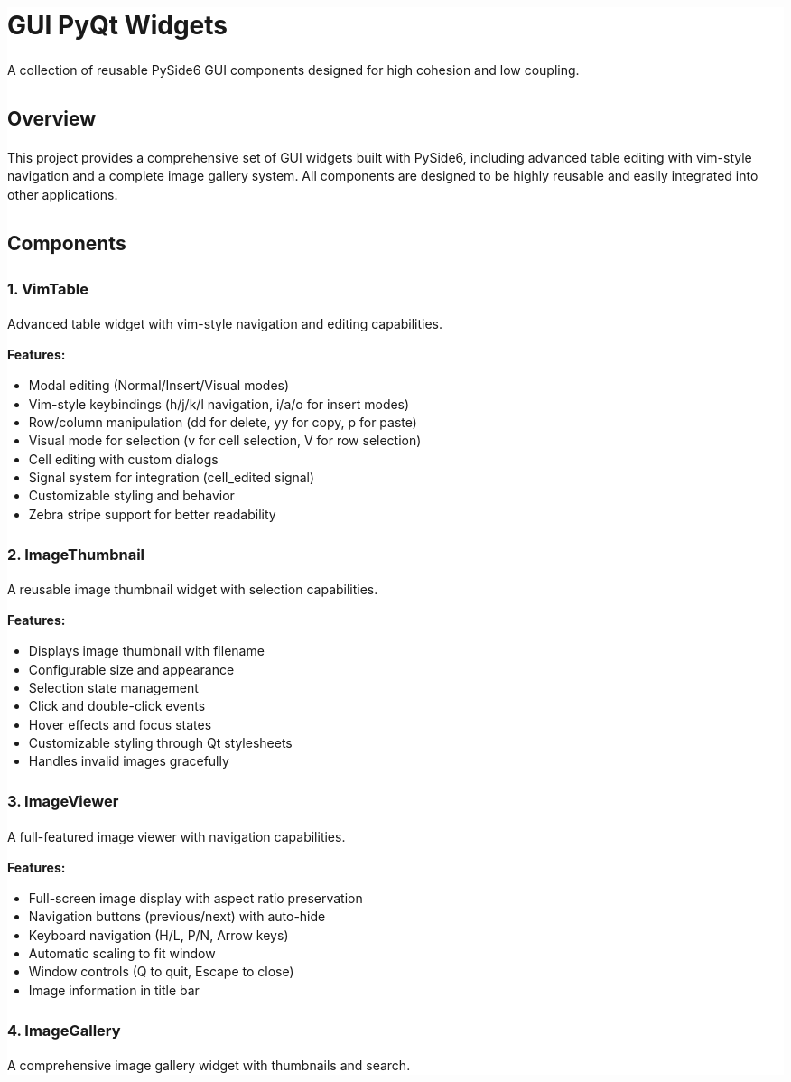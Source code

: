 # GUI PyQt Widgets

A collection of reusable PySide6 GUI components designed for high cohesion and low coupling.

## Overview

This project provides a comprehensive set of GUI widgets built with PySide6, including advanced table editing with vim-style navigation and a complete image gallery system. All components are designed to be highly reusable and easily integrated into other applications.

## Components

### 1. VimTable
Advanced table widget with vim-style navigation and editing capabilities.

**Features:**
- Modal editing (Normal/Insert/Visual modes)
- Vim-style keybindings (h/j/k/l navigation, i/a/o for insert modes)
- Row/column manipulation (dd for delete, yy for copy, p for paste)
- Visual mode for selection (v for cell selection, V for row selection)
- Cell editing with custom dialogs
- Signal system for integration (cell_edited signal)
- Customizable styling and behavior
- Zebra stripe support for better readability

### 2. ImageThumbnail
A reusable image thumbnail widget with selection capabilities.

**Features:**
- Displays image thumbnail with filename
- Configurable size and appearance
- Selection state management  
- Click and double-click events
- Hover effects and focus states
- Customizable styling through Qt stylesheets
- Handles invalid images gracefully

### 3. ImageViewer
A full-featured image viewer with navigation capabilities.

**Features:**
- Full-screen image display with aspect ratio preservation
- Navigation buttons (previous/next) with auto-hide
- Keyboard navigation (H/L, P/N, Arrow keys)
- Automatic scaling to fit window
- Window controls (Q to quit, Escape to close)
- Image information in title bar

### 4. ImageGallery
A comprehensive image gallery widget with thumbnails and search.
